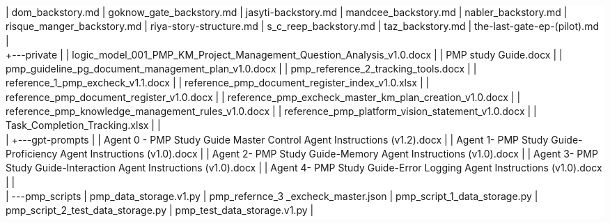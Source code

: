 |               dom_backstory.md
|               goknow_gate_backstory.md
|               jasyti-backstory.md
|               mandcee_backstory.md
|               nabler_backstory.md
|               risque_manger_backstory.md
|               riya-story-structure.md
|               s_c_reep_backstory.md
|               taz_backstory.md
|               the-last-gate-ep-(pilot).md
|               
+---private
|   |   logic_model_001_PMP_KM_Project_Management_Question_Analysis_v1.0.docx
|   |   PMP study Guide.docx
|   |   pmp_guideline_pg_document_management_plan_v1.0.docx
|   |   pmp_reference_2_tracking_tools.docx
|   |   reference_1_pmp_excheck_v1.1.docx
|   |   reference_pmp_document_register_index_v1.0.xlsx
|   |   reference_pmp_document_register_v1.0.docx
|   |   reference_pmp_excheck_master_km_plan_creation_v1.0.docx
|   |   reference_pmp_knowledge_management_rules_v1.0.docx
|   |   reference_pmp_platform_vision_statement_v1.0.docx
|   |   Task_Completion_Tracking.xlsx
|   |   
|   +---gpt-prompts
|   |       Agent 0 - PMP Study Guide Master Control Agent Instructions (v1.2).docx
|   |       Agent 1- PMP Study Guide-Proficiency Agent Instructions (v1.0).docx
|   |       Agent 2- PMP Study Guide-Memory Agent Instructions (v1.0).docx
|   |       Agent 3- PMP Study Guide-Interaction Agent Instructions (v1.0).docx
|   |       Agent 4- PMP Study Guide-Error Logging Agent Instructions (v1.0).docx
|   |       
|   \---pmp_scripts
|           pmp_data_storage.v1.py
|           pmp_refernce_3 _excheck_master.json
|           pmp_script_1_data_storage.py
|           pmp_script_2_test_data_storage.py
|           pmp_test_data_storage.v1.py
|           